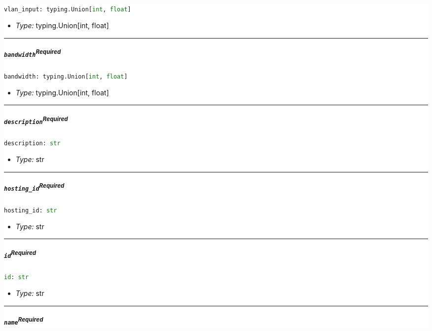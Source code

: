 ```python
vlan_input: typing.Union[int, float]
```

- *Type:* typing.Union[int, float]

---

##### `bandwidth`<sup>Required</sup> <a name="bandwidth" id="@cdktf/provider-opentelekomcloud.dcHostedConnectV3.DcHostedConnectV3.property.bandwidth"></a>

```python
bandwidth: typing.Union[int, float]
```

- *Type:* typing.Union[int, float]

---

##### `description`<sup>Required</sup> <a name="description" id="@cdktf/provider-opentelekomcloud.dcHostedConnectV3.DcHostedConnectV3.property.description"></a>

```python
description: str
```

- *Type:* str

---

##### `hosting_id`<sup>Required</sup> <a name="hosting_id" id="@cdktf/provider-opentelekomcloud.dcHostedConnectV3.DcHostedConnectV3.property.hostingId"></a>

```python
hosting_id: str
```

- *Type:* str

---

##### `id`<sup>Required</sup> <a name="id" id="@cdktf/provider-opentelekomcloud.dcHostedConnectV3.DcHostedConnectV3.property.id"></a>

```python
id: str
```

- *Type:* str

---

##### `name`<sup>Required</sup> <a name="name" id="@cdktf/provider-opentelekomcloud.dcHostedConnectV3.DcHostedConnectV3.property.name"></a>
